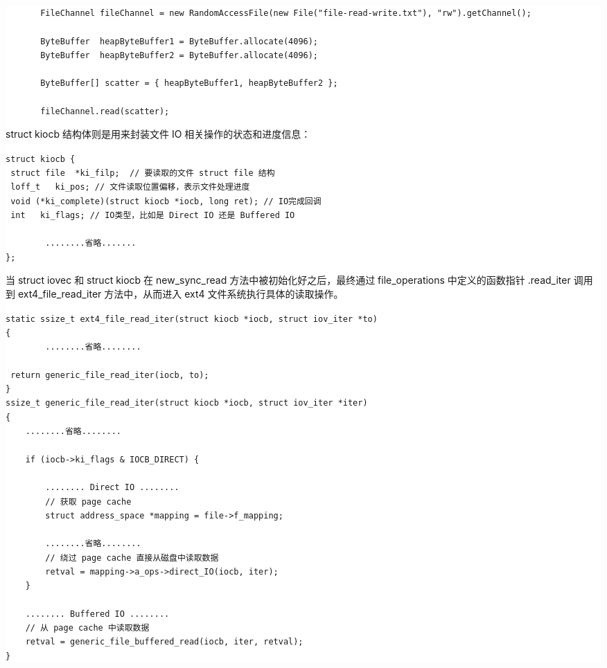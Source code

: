 ```
       FileChannel fileChannel = new RandomAccessFile(new File("file-read-write.txt"), "rw").getChannel();

       ByteBuffer  heapByteBuffer1 = ByteBuffer.allocate(4096);
       ByteBuffer  heapByteBuffer2 = ByteBuffer.allocate(4096);

       ByteBuffer[] scatter = { heapByteBuffer1, heapByteBuffer2 };

       fileChannel.read(scatter);
```

struct kiocb 结构体则是用来封装文件 IO 相关操作的状态和进度信息：

```
struct kiocb {
 struct file  *ki_filp;  // 要读取的文件 struct file 结构
 loff_t   ki_pos; // 文件读取位置偏移，表示文件处理进度
 void (*ki_complete)(struct kiocb *iocb, long ret); // IO完成回调 
 int   ki_flags; // IO类型，比如是 Direct IO 还是 Buffered IO
      
        ........省略.......
};
```

当 struct iovec  和 struct kiocb 在 new_sync_read 方法中被初始化好之后，最终通过 file_operations 中定义的函数指针  .read_iter 调用到 ext4_file_read_iter 方法中，从而进入 ext4 文件系统执行具体的读取操作。

```
static ssize_t ext4_file_read_iter(struct kiocb *iocb, struct iov_iter *to)
{
        ........省略........

 return generic_file_read_iter(iocb, to);
}
ssize_t generic_file_read_iter(struct kiocb *iocb, struct iov_iter *iter)
{
    ........省略........

    if (iocb->ki_flags & IOCB_DIRECT) {

        ........ Direct IO ........
        // 获取 page cache
        struct address_space *mapping = file->f_mapping;

        ........省略........
        // 绕过 page cache 直接从磁盘中读取数据
        retval = mapping->a_ops->direct_IO(iocb, iter);
    }

    ........ Buffered IO ........
    // 从 page cache 中读取数据
    retval = generic_file_buffered_read(iocb, iter, retval);
}
```
